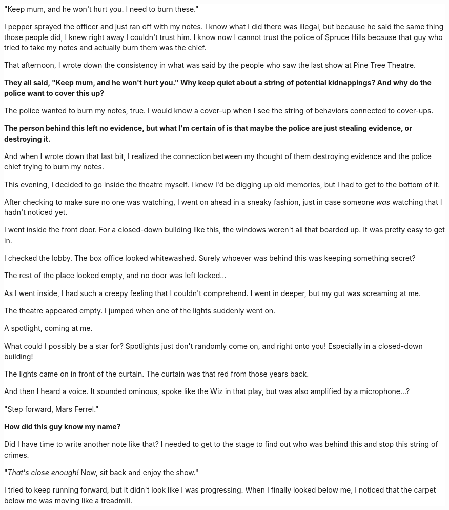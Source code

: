 "Keep mum, and he won't hurt you. I need to burn these."

I pepper sprayed the officer and just ran off with my notes. I know what I did there was illegal, but because he said the same thing those people did, I knew right away I couldn't trust him. I know now I cannot trust the police of Spruce Hills because that guy who tried to take my notes and actually burn them was the chief.

That afternoon, I wrote down the consistency in what was said by the people who saw the last show at Pine Tree Theatre.

**They all said, "Keep mum, and he won't hurt you." Why keep quiet about a string of potential kidnappings? And why do the police want to cover this up?**

The police wanted to burn my notes, true. I would know a cover-up when I see the string of behaviors connected to cover-ups.

**The person behind this left no evidence, but what I'm certain of is that maybe the police are just stealing evidence, or destroying it.**

And when I wrote down that last bit, I realized the connection between my thought of them destroying evidence and the police chief trying to burn my notes.

This evening, I decided to go inside the theatre myself. I knew I'd be digging up old memories, but I had to get to the bottom of it.

After checking to make sure no one was watching, I went on ahead in a sneaky fashion, just in case someone *was* watching that I hadn't noticed yet.

I went inside the front door. For a closed-down building like this, the windows weren't all that boarded up. It was pretty easy to get in.

I checked the lobby. The box office looked whitewashed. Surely whoever was behind this was keeping something secret?

The rest of the place looked empty, and no door was left locked...

As I went inside, I had such a creepy feeling that I couldn't comprehend. I went in deeper, but my gut was screaming at me.

The theatre appeared empty. I jumped when one of the lights suddenly went on.

A spotlight, coming at me.

What could I possibly be a star for? Spotlights just don't randomly come on, and right onto you! Especially in a closed-down building!

The lights came on in front of the curtain. The curtain was that red from those years back.

And then I heard a voice. It sounded ominous, spoke like the Wiz in that play, but was also amplified by a microphone...?

"Step forward, Mars Ferrel."

**How did this guy know my name?**

Did I have time to write another note like that? I needed to get to the stage to find out who was behind this and stop this string of crimes.

"*That's close enough!* Now, sit back and enjoy the show."

I tried to keep running forward, but it didn't look like I was progressing. When I finally looked below me, I noticed that the carpet below me was moving like a treadmill.

